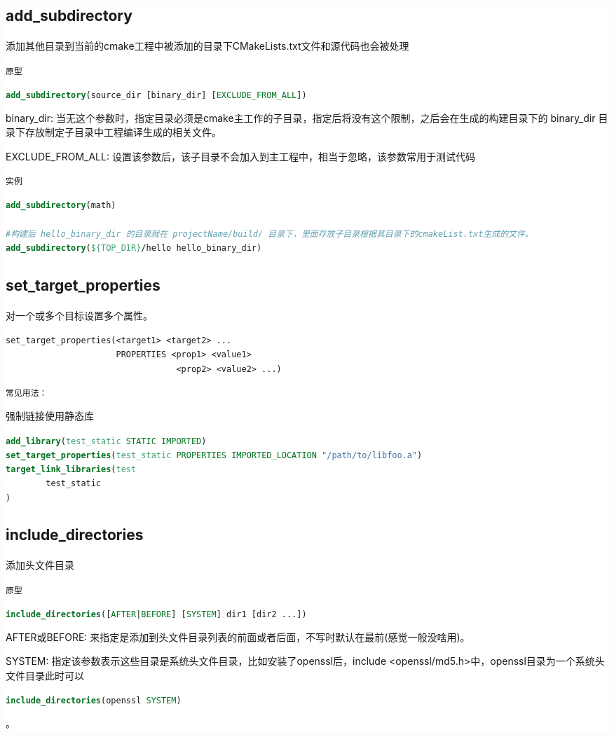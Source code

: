 ## add_subdirectory
添加其他目录到当前的cmake工程中被添加的目录下CMakeLists.txt文件和源代码也会被处理

`原型`
```cmake
add_subdirectory(source_dir [binary_dir] [EXCLUDE_FROM_ALL])
```

binary_dir: 当无这个参数时，指定目录必须是cmake主工作的子目录，指定后将没有这个限制，之后会在生成的构建目录下的 binary_dir 目录下存放制定子目录中工程编译生成的相关文件。

EXCLUDE_FROM_ALL: 设置该参数后，该子目录不会加入到主工程中，相当于忽略，该参数常用于测试代码

`实例`
```cmake
add_subdirectory(math)

#构建后 hello_binary_dir 的目录就在 projectName/build/ 目录下，里面存放子目录根据其目录下的cmakeList.txt生成的文件。
add_subdirectory(${TOP_DIR}/hello hello_binary_dir)
```

## set_target_properties

对一个或多个目标设置多个属性。

```
set_target_properties(<target1> <target2> ...
                      PROPERTIES <prop1> <value1>
                                  <prop2> <value2> ...)
```

`常见用法：`

强制链接使用静态库

```cmake
add_library(test_static STATIC IMPORTED)
set_target_properties(test_static PROPERTIES IMPORTED_LOCATION "/path/to/libfoo.a")
target_link_libraries(test
        test_static
)
```

## include_directories

添加头文件目录

`原型`
```cmake
include_directories([AFTER|BEFORE] [SYSTEM] dir1 [dir2 ...])
```

AFTER或BEFORE: 来指定是添加到头文件目录列表的前面或者后面，不写时默认在最前(感觉一般没啥用)。

SYSTEM: 指定该参数表示这些目录是系统头文件目录，比如安装了openssl后，include <openssl/md5.h>中，openssl目录为一个系统头文件目录此时可以
```cmake
include_directories(openssl SYSTEM)
```
。
